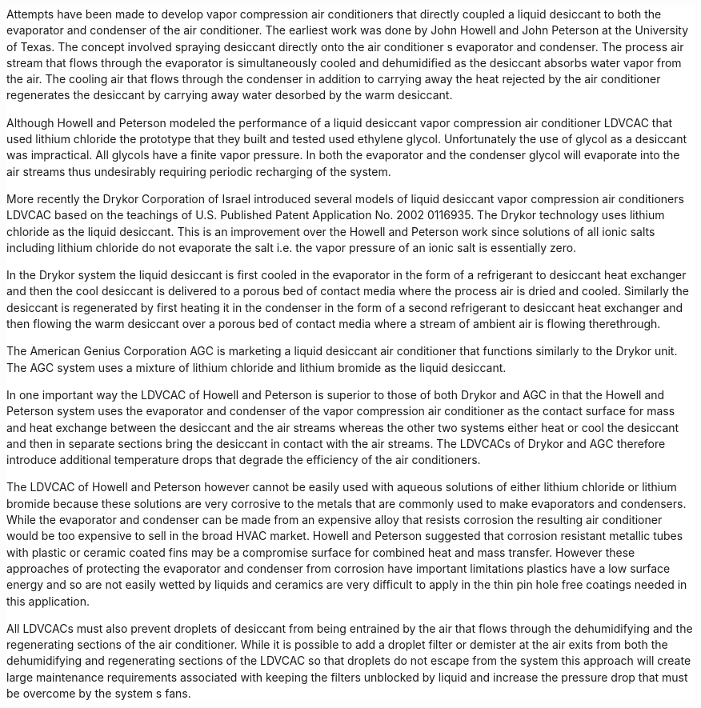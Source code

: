 Attempts have been made to develop vapor compression air conditioners that directly coupled a liquid desiccant to both the evaporator and condenser of the air conditioner. The earliest work was done by John Howell and John Peterson at the University of Texas. The concept involved spraying desiccant directly onto the air conditioner s evaporator and condenser. The process air stream that flows through the evaporator is simultaneously cooled and dehumidified as the desiccant absorbs water vapor from the air. The cooling air that flows through the condenser in addition to carrying away the heat rejected by the air conditioner regenerates the desiccant by carrying away water desorbed by the warm desiccant.

Although Howell and Peterson modeled the performance of a liquid desiccant vapor compression air conditioner LDVCAC that used lithium chloride the prototype that they built and tested used ethylene glycol. Unfortunately the use of glycol as a desiccant was impractical. All glycols have a finite vapor pressure. In both the evaporator and the condenser glycol will evaporate into the air streams thus undesirably requiring periodic recharging of the system.

More recently the Drykor Corporation of Israel introduced several models of liquid desiccant vapor compression air conditioners LDVCAC based on the teachings of U.S. Published Patent Application No. 2002 0116935. The Drykor technology uses lithium chloride as the liquid desiccant. This is an improvement over the Howell and Peterson work since solutions of all ionic salts including lithium chloride do not evaporate the salt i.e. the vapor pressure of an ionic salt is essentially zero.

In the Drykor system the liquid desiccant is first cooled in the evaporator in the form of a refrigerant to desiccant heat exchanger and then the cool desiccant is delivered to a porous bed of contact media where the process air is dried and cooled. Similarly the desiccant is regenerated by first heating it in the condenser in the form of a second refrigerant to desiccant heat exchanger and then flowing the warm desiccant over a porous bed of contact media where a stream of ambient air is flowing therethrough.

The American Genius Corporation AGC is marketing a liquid desiccant air conditioner that functions similarly to the Drykor unit. The AGC system uses a mixture of lithium chloride and lithium bromide as the liquid desiccant.

In one important way the LDVCAC of Howell and Peterson is superior to those of both Drykor and AGC in that the Howell and Peterson system uses the evaporator and condenser of the vapor compression air conditioner as the contact surface for mass and heat exchange between the desiccant and the air streams whereas the other two systems either heat or cool the desiccant and then in separate sections bring the desiccant in contact with the air streams. The LDVCACs of Drykor and AGC therefore introduce additional temperature drops that degrade the efficiency of the air conditioners.

The LDVCAC of Howell and Peterson however cannot be easily used with aqueous solutions of either lithium chloride or lithium bromide because these solutions are very corrosive to the metals that are commonly used to make evaporators and condensers. While the evaporator and condenser can be made from an expensive alloy that resists corrosion the resulting air conditioner would be too expensive to sell in the broad HVAC market. Howell and Peterson suggested that corrosion resistant metallic tubes with plastic or ceramic coated fins may be a compromise surface for combined heat and mass transfer. However these approaches of protecting the evaporator and condenser from corrosion have important limitations plastics have a low surface energy and so are not easily wetted by liquids and ceramics are very difficult to apply in the thin pin hole free coatings needed in this application.

All LDVCACs must also prevent droplets of desiccant from being entrained by the air that flows through the dehumidifying and the regenerating sections of the air conditioner. While it is possible to add a droplet filter or demister at the air exits from both the dehumidifying and regenerating sections of the LDVCAC so that droplets do not escape from the system this approach will create large maintenance requirements associated with keeping the filters unblocked by liquid and increase the pressure drop that must be overcome by the system s fans.
